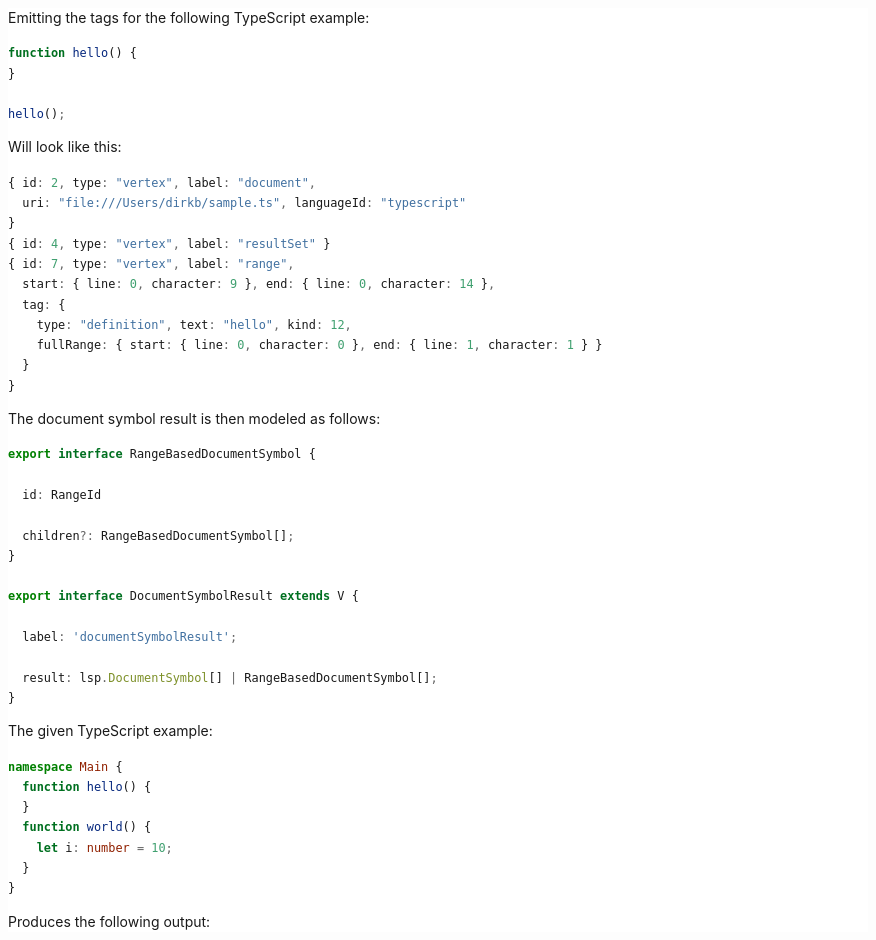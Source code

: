 Emitting the tags for the following TypeScript example:

```typescript
function hello() {
}

hello();
```

Will look like this:

```typescript
{ id: 2, type: "vertex", label: "document",
  uri: "file:///Users/dirkb/sample.ts", languageId: "typescript"
}
{ id: 4, type: "vertex", label: "resultSet" }
{ id: 7, type: "vertex", label: "range",
  start: { line: 0, character: 9 }, end: { line: 0, character: 14 },
  tag: {
    type: "definition", text: "hello", kind: 12,
    fullRange: { start: { line: 0, character: 0 }, end: { line: 1, character: 1 } }
  }
}
```

The document symbol result is then modeled as follows:

```typescript
export interface RangeBasedDocumentSymbol {

  id: RangeId

  children?: RangeBasedDocumentSymbol[];
}

export interface DocumentSymbolResult extends V {

  label: 'documentSymbolResult';

  result: lsp.DocumentSymbol[] | RangeBasedDocumentSymbol[];
}
```

The given TypeScript example:

```typescript
namespace Main {
  function hello() {
  }
  function world() {
    let i: number = 10;
  }
}
```

Produces the following output:
